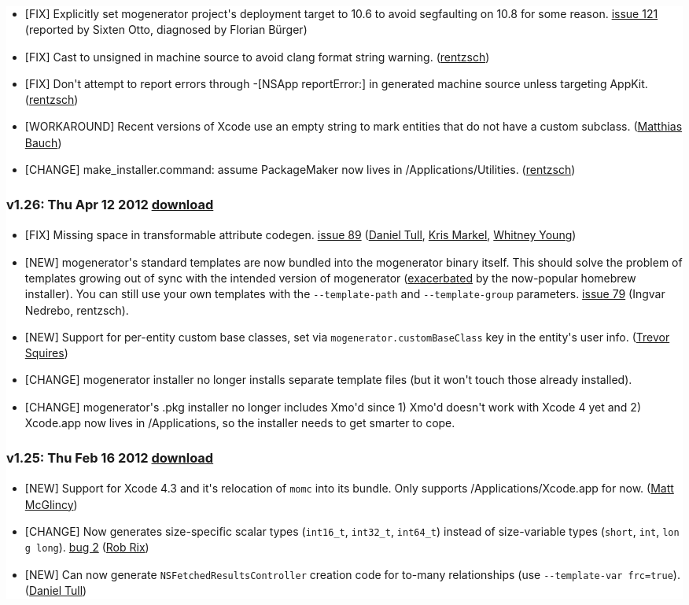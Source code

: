 * [FIX] Explicitly set mogenerator project's deployment target to 10.6 to avoid segfaulting on 10.8 for some reason. [issue 121](https://github.com/rentzsch/mogenerator/issues/121) (reported by Sixten Otto, diagnosed by Florian Bürger)

* [FIX] Cast to unsigned in machine source to avoid clang format string warning. ([rentzsch](https://github.com/rentzsch/mogenerator/commit/82dca52d3fa8082163931141b4e8257f8be8191c))

* [FIX] Don't attempt to report errors through -[NSApp reportError:] in generated machine source unless targeting AppKit. ([rentzsch](https://github.com/rentzsch/mogenerator/commit/0f4d8295e98832f5acdab8d24d3193a1141839a8))

* [WORKAROUND] Recent versions of Xcode use an empty string to mark entities that do not have a custom subclass. ([Matthias Bauch](https://github.com/rentzsch/mogenerator/pull/132))

* [CHANGE] make_installer.command: assume PackageMaker now lives in /Applications/Utilities. ([rentzsch](https://github.com/rentzsch/mogenerator/commit/aa4d3d5ba274985bd0a9f636efb0c5c82ce33381))



### v1.26: Thu Apr 12 2012 [download](http://github.com/downloads/rentzsch/mogenerator/mogenerator-1.26.dmg)

* [FIX] Missing space in transformable attribute codegen. [issue 89](https://github.com/rentzsch/mogenerator/issues/89) ([Daniel Tull](https://github.com/rentzsch/mogenerator/issues/89), [Kris Markel](https://github.com/rentzsch/mogenerator/pull/99), [Whitney Young](https://github.com/rentzsch/mogenerator/pull/101))

* [NEW] mogenerator's standard templates are now bundled into the mogenerator binary itself. This should solve the problem of templates growing out of sync with the intended version of mogenerator ([exacerbated](https://github.com/rentzsch/mogenerator/issues/93#issuecomment-4059248) by the now-popular homebrew installer). You can still use your own templates with the `--template-path` and `--template-group` parameters. [issue 79](https://github.com/rentzsch/mogenerator/pull/79) (Ingvar Nedrebo, rentzsch).

* [NEW] Support for per-entity custom base classes, set via `mogenerator.customBaseClass` key in the entity's user info. ([Trevor Squires](https://github.com/rentzsch/mogenerator/pull/94))

* [CHANGE] mogenerator installer no longer installs separate template files (but it won't touch those already installed).

* [CHANGE] mogenerator's .pkg installer no longer includes Xmo'd since 1) Xmo'd doesn't work with Xcode 4 yet and 2) Xcode.app now lives in /Applications, so the installer needs to get smarter to cope.



### v1.25: Thu Feb 16 2012 [download](http://github.com/downloads/rentzsch/mogenerator/mogenerator-1.25.dmg)

* [NEW] Support for Xcode 4.3 and it's relocation of `momc` into its bundle. Only supports /Applications/Xcode.app for now. ([Matt McGlincy](https://github.com/rentzsch/mogenerator/pull/90))

* [CHANGE] Now generates size-specific scalar types (`int16_t`, `int32_t`, `int64_t`) instead of size-variable types (`short`, `int`, `long long`). [bug 2](https://github.com/rentzsch/mogenerator/issues/2) ([Rob Rix](https://github.com/rentzsch/mogenerator/pull/86))

* [NEW] Can now generate `NSFetchedResultsController` creation code for to-many relationships (use `--template-var frc=true`). ([Daniel Tull](https://github.com/rentzsch/mogenerator/pull/88))
